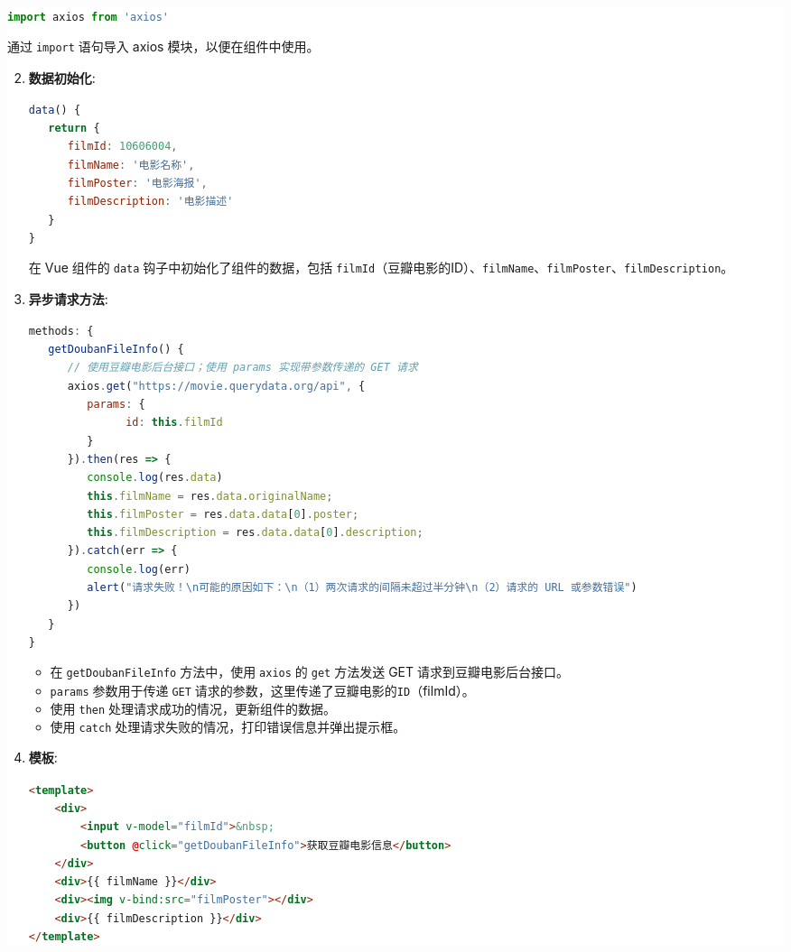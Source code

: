   ```javascript
   import axios from 'axios'
   ```

   通过 `import` 语句导入 axios 模块，以便在组件中使用。

2. **数据初始化**:

   ```javascript
   data() {
      return {
         filmId: 10606004,
         filmName: '电影名称',
         filmPoster: '电影海报',
         filmDescription: '电影描述'
      }
   }
   ```

   在 Vue 组件的 `data` 钩子中初始化了组件的数据，包括 `filmId`（豆瓣电影的ID）、`filmName`、`filmPoster`、`filmDescription`。

3. **异步请求方法**:

   ```javascript
   methods: {
      getDoubanFileInfo() {
         // 使用豆瓣电影后台接口；使用 params 实现带参数传递的 GET 请求
         axios.get("https://movie.querydata.org/api", {
            params: {
                  id: this.filmId
            }
         }).then(res => {
            console.log(res.data)
            this.filmName = res.data.originalName;
            this.filmPoster = res.data.data[0].poster;
            this.filmDescription = res.data.data[0].description;
         }).catch(err => {
            console.log(err)
            alert("请求失败！\n可能的原因如下：\n（1）两次请求的间隔未超过半分钟\n（2）请求的 URL 或参数错误")
         })
      }
   }
   ```

   - 在 `getDoubanFileInfo` 方法中，使用 `axios` 的 `get` 方法发送 GET 请求到豆瓣电影后台接口。
   - `params` 参数用于传递 `GET` 请求的参数，这里传递了豆瓣电影的`ID`（filmId）。
   - 使用 `then` 处理请求成功的情况，更新组件的数据。
   - 使用 `catch` 处理请求失败的情况，打印错误信息并弹出提示框。

4. **模板**:

   ```html
   <template>
       <div>
           <input v-model="filmId">&nbsp;
           <button @click="getDoubanFileInfo">获取豆瓣电影信息</button>
       </div>
       <div>{{ filmName }}</div>
       <div><img v-bind:src="filmPoster"></div> 
       <div>{{ filmDescription }}</div>
   </template>
   ```

